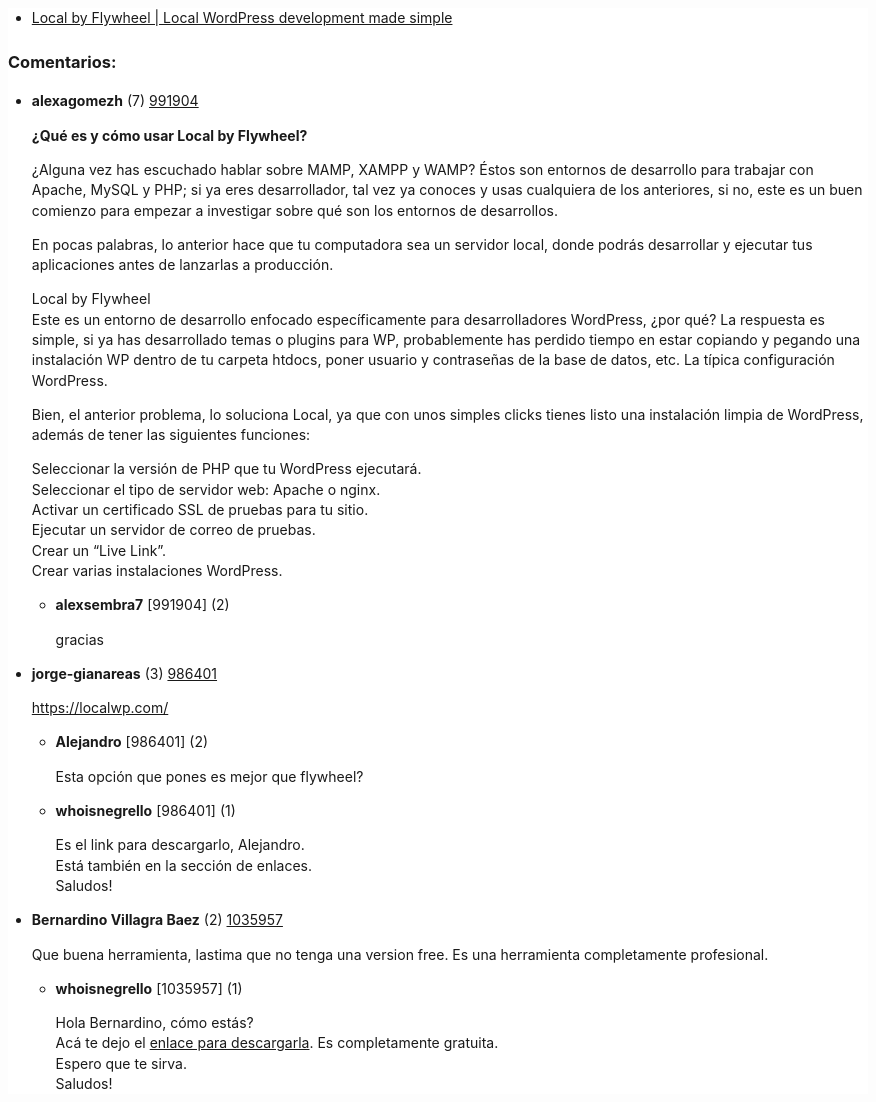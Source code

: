 * [Local by Flywheel | Local WordPress development made simple](https://localbyflywheel.com/)

### Comentarios:

* **alexagomezh** (7) [991904](https://platzi.com/comentario/991904/) 

	 **¿Qué es y cómo usar Local by Flywheel?**
	
	¿Alguna vez has escuchado hablar sobre MAMP, XAMPP y WAMP? Éstos son entornos de desarrollo para trabajar con Apache, MySQL y PHP; si ya eres desarrollador, tal vez ya conoces y usas cualquiera de los anteriores, si no, este es un buen comienzo para empezar a investigar sobre qué son los entornos de desarrollos.
	
	En pocas palabras, lo anterior hace que tu computadora sea un servidor local, donde podrás desarrollar y ejecutar tus aplicaciones antes de lanzarlas a producción.
	
	Local by Flywheel  
	Este es un entorno de desarrollo enfocado específicamente para desarrolladores WordPress, ¿por qué? La respuesta es simple, si ya has desarrollado temas o plugins para WP, probablemente has perdido tiempo en estar copiando y pegando una instalación WP dentro de tu carpeta htdocs, poner usuario y contraseñas de la base de datos, etc. La típica configuración WordPress.
	
	Bien, el anterior problema, lo soluciona Local, ya que con unos simples clicks tienes listo una instalación limpia de WordPress, además de tener las siguientes funciones:
	
	Seleccionar la versión de PHP que tu WordPress ejecutará.  
	Seleccionar el tipo de servidor web: Apache o nginx.  
	Activar un certificado SSL de pruebas para tu sitio.  
	Ejecutar un servidor de correo de pruebas.  
	Crear un “Live Link”.  
	Crear varias instalaciones WordPress.

	* **alexsembra7** [991904] (2)

		gracias

* **jorge-gianareas** (3) [986401](https://platzi.com/comentario/986401/) 

	<https://localwp.com/>

	* **Alejandro** [986401] (2)

		Esta opción que pones es mejor que flywheel?

	* **whoisnegrello** [986401] (1)

		Es el link para descargarlo, Alejandro.  
		Está también en la sección de enlaces.  
		Saludos!

* **Bernardino Villagra Baez** (2) [1035957](https://platzi.com/comentario/1035957/) 

	Que buena herramienta, lastima que no tenga una version free. Es una herramienta completamente profesional.

	* **whoisnegrello** [1035957] (1)

		Hola Bernardino, cómo estás?  
		Acá te dejo el [enlace para descargarla](https://localwp.com/). Es completamente gratuita.  
		Espero que te sirva.  
		Saludos!
